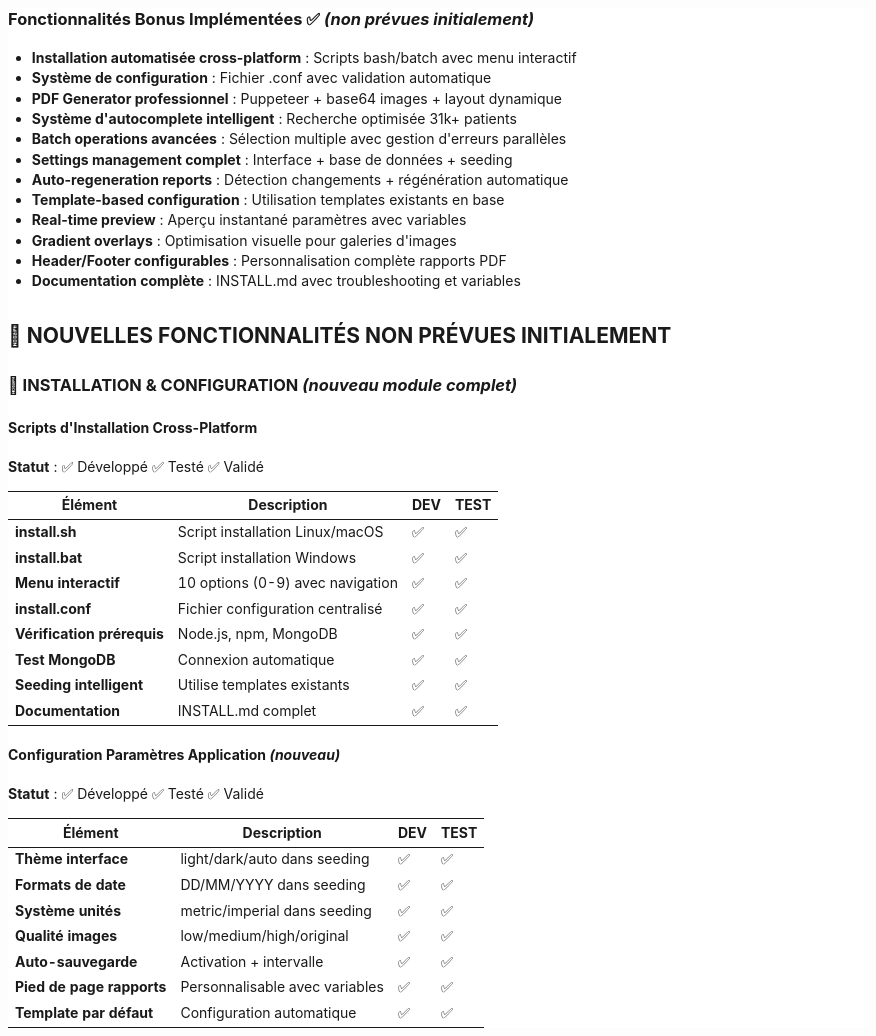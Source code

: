 ### Fonctionnalités Bonus Implémentées ✅ *(non prévues initialement)*
- **Installation automatisée cross-platform** : Scripts bash/batch avec menu interactif
- **Système de configuration** : Fichier .conf avec validation automatique
- **PDF Generator professionnel** : Puppeteer + base64 images + layout dynamique
- **Système d'autocomplete intelligent** : Recherche optimisée 31k+ patients
- **Batch operations avancées** : Sélection multiple avec gestion d'erreurs parallèles
- **Settings management complet** : Interface + base de données + seeding
- **Auto-regeneration reports** : Détection changements + régénération automatique
- **Template-based configuration** : Utilisation templates existants en base
- **Real-time preview** : Aperçu instantané paramètres avec variables
- **Gradient overlays** : Optimisation visuelle pour galeries d'images
- **Header/Footer configurables** : Personnalisation complète rapports PDF
- **Documentation complète** : INSTALL.md avec troubleshooting et variables







## 🚀 NOUVELLES FONCTIONNALITÉS NON PRÉVUES INITIALEMENT

### 🔧 INSTALLATION & CONFIGURATION *(nouveau module complet)*

#### Scripts d'Installation Cross-Platform
**Statut** : ✅ Développé ✅ Testé ✅ Validé

| Élément | Description | DEV | TEST |
|---------|-------------|-----|------|
| **install.sh** | Script installation Linux/macOS | ✅ | ✅ |
| **install.bat** | Script installation Windows | ✅ | ✅ |
| **Menu interactif** | 10 options (0-9) avec navigation | ✅ | ✅ |
| **install.conf** | Fichier configuration centralisé | ✅ | ✅ |
| **Vérification prérequis** | Node.js, npm, MongoDB | ✅ | ✅ |
| **Test MongoDB** | Connexion automatique | ✅ | ✅ |
| **Seeding intelligent** | Utilise templates existants | ✅ | ✅ |
| **Documentation** | INSTALL.md complet | ✅ | ✅ |

#### Configuration Paramètres Application *(nouveau)*
**Statut** : ✅ Développé ✅ Testé ✅ Validé

| Élément | Description | DEV | TEST |
|---------|-------------|-----|------|
| **Thème interface** | light/dark/auto dans seeding | ✅ | ✅ |
| **Formats de date** | DD/MM/YYYY dans seeding | ✅ | ✅ |
| **Système unités** | metric/imperial dans seeding | ✅ | ✅ |
| **Qualité images** | low/medium/high/original | ✅ | ✅ |
| **Auto-sauvegarde** | Activation + intervalle | ✅ | ✅ |
| **Pied de page rapports** | Personnalisable avec variables | ✅ | ✅ |
| **Template par défaut** | Configuration automatique | ✅ | ✅ |
